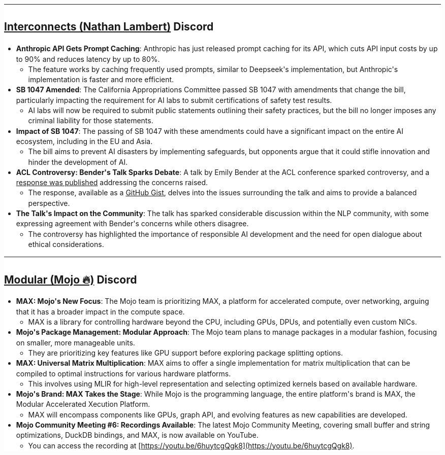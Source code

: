 

---



## [Interconnects (Nathan Lambert)](https://discord.com/channels/1179127597926469703) Discord

- **Anthropic API Gets Prompt Caching**: Anthropic has just released prompt caching for its API, which cuts API input costs by up to 90% and reduces latency by up to 80%.
   - The feature works by caching frequently used prompts, similar to Deepseek's implementation, but Anthropic's implementation is faster and more efficient.
- **SB 1047 Amended**: The California Appropriations Committee passed SB 1047 with amendments that change the bill, particularly impacting the requirement for AI labs to submit certifications of safety test results.
   - AI labs will now be required to submit public statements outlining their safety practices, but the bill no longer imposes any criminal liability for those statements.
- **Impact of SB 1047**: The passing of SB 1047 with these amendments could have a significant impact on the entire AI ecosystem, including in the EU and Asia.
   - The bill aims to prevent AI disasters by implementing safeguards, but opponents argue that it could stifle innovation and hinder the development of AI.
- **ACL Controversy: Bender's Talk Sparks Debate**: A talk by Emily Bender at the ACL conference sparked controversy, and a [response was published](https://gist.github.com/yoavg/f952b7a6cafd2024f44c8bc444a64315#user-content-fn-1-78cb0203d0563bed36d55164d6f1c43f) addressing the concerns raised.
   - The response, available as a [GitHub Gist](https://gist.github.com/yoavg/f952b7a6cafd2024f44c8bc444a64315#user-content-fn-1-78cb0203d0563bed36d55164d6f1c43f), delves into the issues surrounding the talk and aims to provide a balanced perspective.
- **The Talk's Impact on the Community**: The talk has sparked considerable discussion within the NLP community, with some expressing agreement with Bender's concerns while others disagree.
   - The controversy has highlighted the importance of responsible AI development and the need for open dialogue about ethical considerations.



---



## [Modular (Mojo 🔥)](https://discord.com/channels/1087530497313357884) Discord

- **MAX: Mojo's New Focus**: The Mojo team is prioritizing MAX, a platform for accelerated compute, over networking, arguing that it has a broader impact in the compute space.
   - MAX is a library for controlling hardware beyond the CPU, including GPUs, DPUs, and potentially even custom NICs.
- **Mojo's Package Management: Modular Approach**: The Mojo team plans to manage packages in a modular fashion, focusing on smaller, more manageable units.
   - They are prioritizing key features like GPU support before exploring package splitting options.
- **MAX: Universal Matrix Multiplication**: MAX aims to offer a single implementation for matrix multiplication that can be compiled to optimal instructions for various hardware platforms.
   - This involves using MLIR for high-level representation and selecting optimized kernels based on available hardware.
- **Mojo's Brand: MAX Takes the Stage**: While Mojo is the programming language, the entire platform's brand is MAX, the Modular Accelerated Xecution Platform.
   - MAX will encompass components like GPUs, graph API, and evolving features as new capabilities are developed.
- **Mojo Community Meeting #6: Recordings Available**: The latest Mojo Community Meeting, covering small buffer and string optimizations, DuckDB bindings, and MAX, is now available on YouTube.
   - You can access the recording at [https://youtu.be/6huytcgQgk8](https://youtu.be/6huytcgQgk8).
